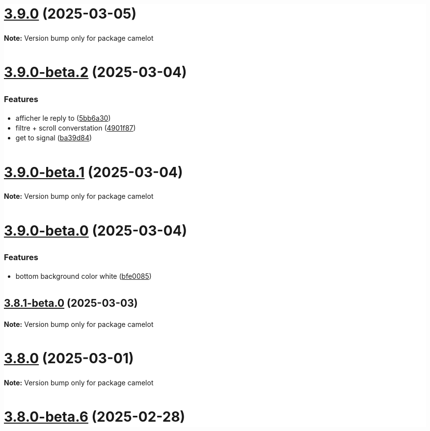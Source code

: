 # [3.9.0](https://dev.azure.com/merlin-software/Camelot/_git/Camelot/compare/v3.9.0-beta.2...v3.9.0) (2025-03-05)

**Note:** Version bump only for package camelot

# [3.9.0-beta.2](https://dev.azure.com/merlin-software/Camelot/_git/Camelot/compare/v3.9.0-beta.1...v3.9.0-beta.2) (2025-03-04)

### Features

- afficher le reply to ([5bb6a30](https://dev.azure.com/merlin-software/Camelot/_git/Camelot/commits/5bb6a3040c4a1ef2e4767c84af61bd77b74706b1))
- filtre + scroll converstation ([4901f87](https://dev.azure.com/merlin-software/Camelot/_git/Camelot/commits/4901f875b762fd8ae7d0a3dc15cf889374c43023))
- get to signal ([ba39d84](https://dev.azure.com/merlin-software/Camelot/_git/Camelot/commits/ba39d84989c80c0651d521e4dc2bdf22b17d1221))

# [3.9.0-beta.1](https://dev.azure.com/merlin-software/Camelot/_git/Camelot/compare/v3.9.0-beta.0...v3.9.0-beta.1) (2025-03-04)

**Note:** Version bump only for package camelot

# [3.9.0-beta.0](https://dev.azure.com/merlin-software/Camelot/_git/Camelot/compare/v3.8.1-beta.0...v3.9.0-beta.0) (2025-03-04)

### Features

- bottom background color white ([bfe0085](https://dev.azure.com/merlin-software/Camelot/_git/Camelot/commits/bfe008593c67d0592b0bb2f367e8e2192e1a49a7))

## [3.8.1-beta.0](https://dev.azure.com/merlin-software/Camelot/_git/Camelot/compare/v3.8.0...v3.8.1-beta.0) (2025-03-03)

**Note:** Version bump only for package camelot

# [3.8.0](https://dev.azure.com/merlin-software/Camelot/_git/Camelot/compare/v3.8.0-beta.6...v3.8.0) (2025-03-01)

**Note:** Version bump only for package camelot

# [3.8.0-beta.6](https://dev.azure.com/merlin-software/Camelot/_git/Camelot/compare/v3.8.0-beta.2...v3.8.0-beta.6) (2025-02-28)
